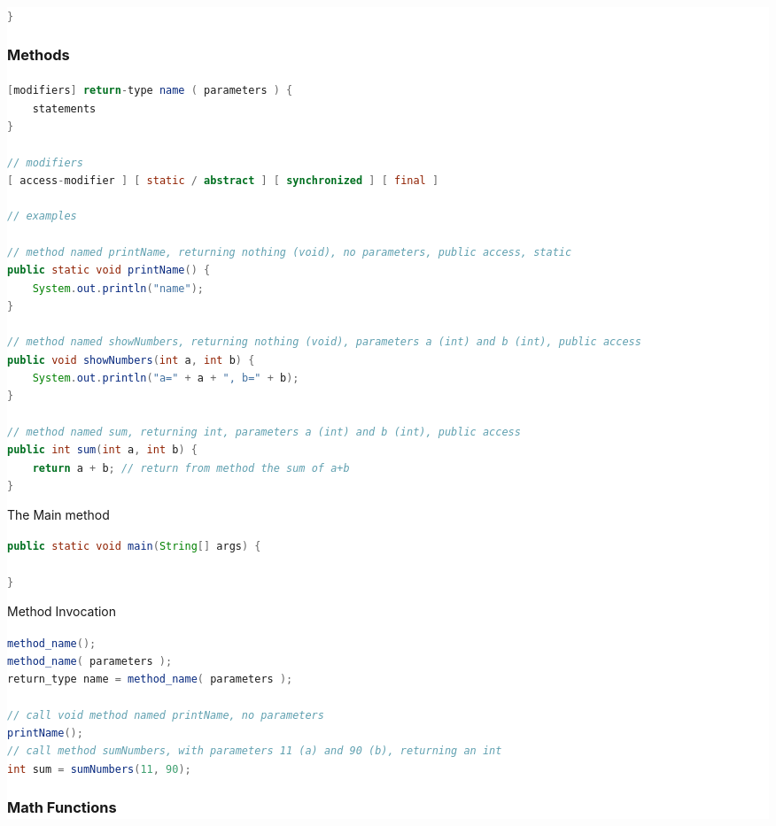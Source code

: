 ```java
}
```

### Methods

```java
[modifiers] return-type name ( parameters ) {
    statements
}

// modifiers
[ access-modifier ] [ static / abstract ] [ synchronized ] [ final ]

// examples

// method named printName, returning nothing (void), no parameters, public access, static
public static void printName() {
    System.out.println("name");
}

// method named showNumbers, returning nothing (void), parameters a (int) and b (int), public access
public void showNumbers(int a, int b) {
    System.out.println("a=" + a + ", b=" + b);
}

// method named sum, returning int, parameters a (int) and b (int), public access
public int sum(int a, int b) {
    return a + b; // return from method the sum of a+b
}
```

The Main method
```java
public static void main(String[] args) {

}
```

Method Invocation
```java
method_name();
method_name( parameters );
return_type name = method_name( parameters );

// call void method named printName, no parameters
printName();
// call method sumNumbers, with parameters 11 (a) and 90 (b), returning an int
int sum = sumNumbers(11, 90);
```

### Math Functions
